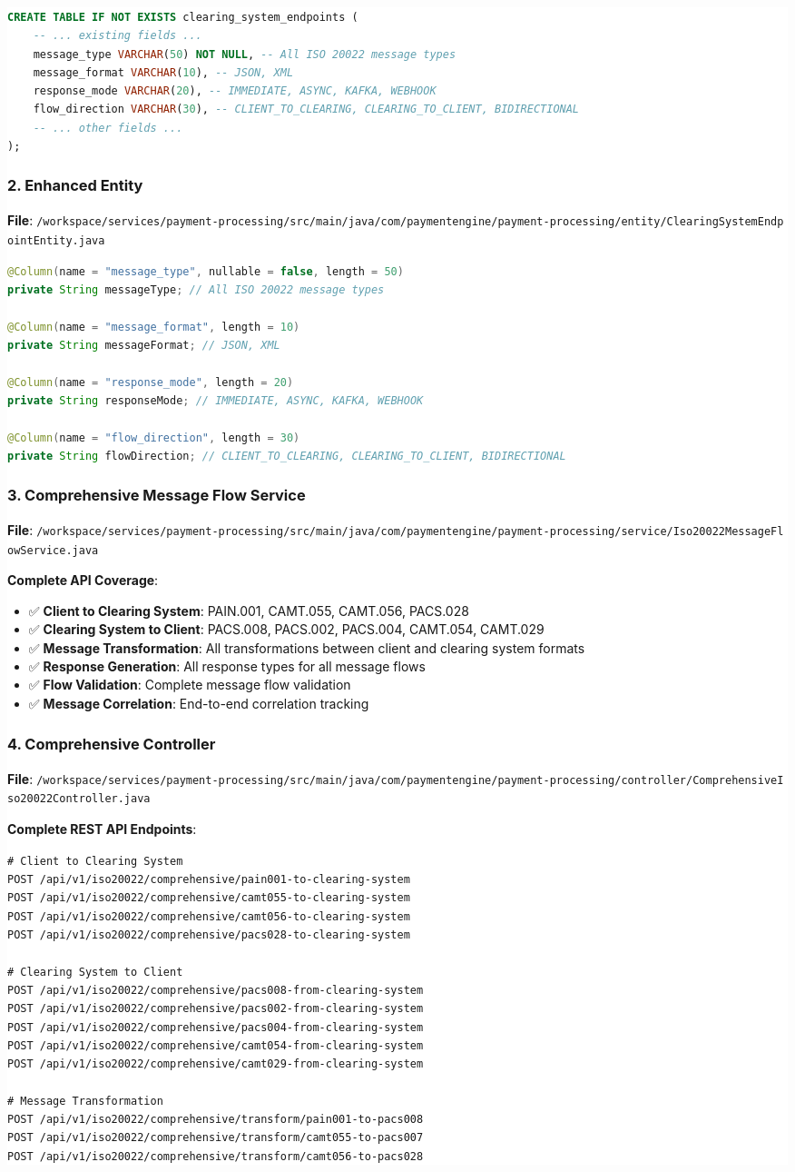 ```sql
CREATE TABLE IF NOT EXISTS clearing_system_endpoints (
    -- ... existing fields ...
    message_type VARCHAR(50) NOT NULL, -- All ISO 20022 message types
    message_format VARCHAR(10), -- JSON, XML
    response_mode VARCHAR(20), -- IMMEDIATE, ASYNC, KAFKA, WEBHOOK
    flow_direction VARCHAR(30), -- CLIENT_TO_CLEARING, CLEARING_TO_CLIENT, BIDIRECTIONAL
    -- ... other fields ...
);
```

### **2. Enhanced Entity**
**File**: `/workspace/services/payment-processing/src/main/java/com/paymentengine/payment-processing/entity/ClearingSystemEndpointEntity.java`

```java
@Column(name = "message_type", nullable = false, length = 50)
private String messageType; // All ISO 20022 message types

@Column(name = "message_format", length = 10)
private String messageFormat; // JSON, XML

@Column(name = "response_mode", length = 20)
private String responseMode; // IMMEDIATE, ASYNC, KAFKA, WEBHOOK

@Column(name = "flow_direction", length = 30)
private String flowDirection; // CLIENT_TO_CLEARING, CLEARING_TO_CLIENT, BIDIRECTIONAL
```

### **3. Comprehensive Message Flow Service**
**File**: `/workspace/services/payment-processing/src/main/java/com/paymentengine/payment-processing/service/Iso20022MessageFlowService.java`

**Complete API Coverage**:
- ✅ **Client to Clearing System**: PAIN.001, CAMT.055, CAMT.056, PACS.028
- ✅ **Clearing System to Client**: PACS.008, PACS.002, PACS.004, CAMT.054, CAMT.029
- ✅ **Message Transformation**: All transformations between client and clearing system formats
- ✅ **Response Generation**: All response types for all message flows
- ✅ **Flow Validation**: Complete message flow validation
- ✅ **Message Correlation**: End-to-end correlation tracking

### **4. Comprehensive Controller**
**File**: `/workspace/services/payment-processing/src/main/java/com/paymentengine/payment-processing/controller/ComprehensiveIso20022Controller.java`

**Complete REST API Endpoints**:
```http
# Client to Clearing System
POST /api/v1/iso20022/comprehensive/pain001-to-clearing-system
POST /api/v1/iso20022/comprehensive/camt055-to-clearing-system
POST /api/v1/iso20022/comprehensive/camt056-to-clearing-system
POST /api/v1/iso20022/comprehensive/pacs028-to-clearing-system

# Clearing System to Client
POST /api/v1/iso20022/comprehensive/pacs008-from-clearing-system
POST /api/v1/iso20022/comprehensive/pacs002-from-clearing-system
POST /api/v1/iso20022/comprehensive/pacs004-from-clearing-system
POST /api/v1/iso20022/comprehensive/camt054-from-clearing-system
POST /api/v1/iso20022/comprehensive/camt029-from-clearing-system

# Message Transformation
POST /api/v1/iso20022/comprehensive/transform/pain001-to-pacs008
POST /api/v1/iso20022/comprehensive/transform/camt055-to-pacs007
POST /api/v1/iso20022/comprehensive/transform/camt056-to-pacs028

```